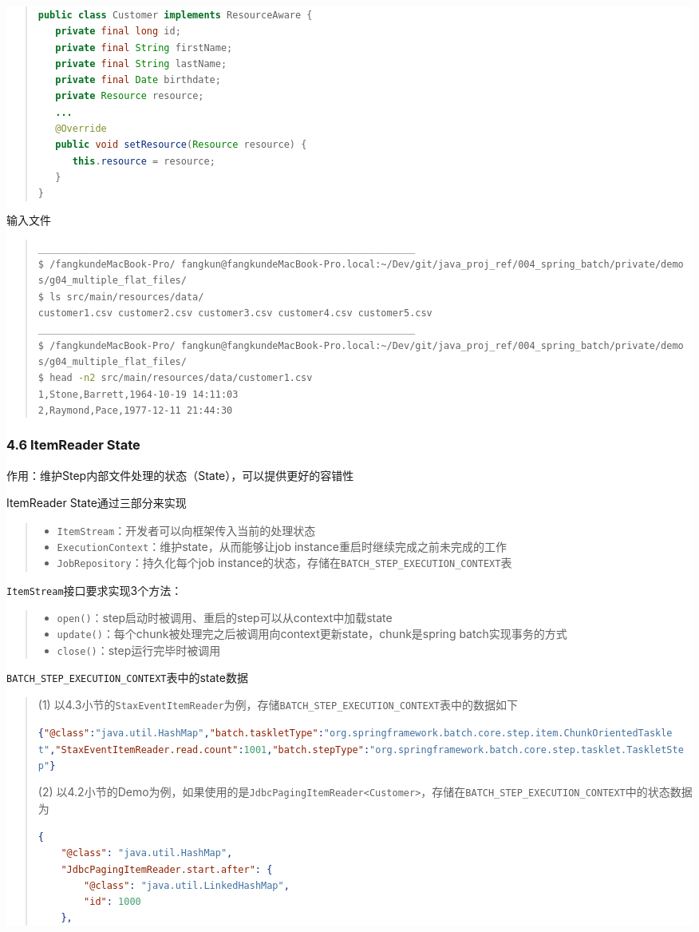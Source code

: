 >
>   ```java
>   public class Customer implements ResourceAware {
>      private final long id;
>      private final String firstName;
>      private final String lastName;
>      private final Date birthdate;
>      private Resource resource;
>      ...
>      @Override
>      public void setResource(Resource resource) {
>         this.resource = resource;
>      }
>   }
>   ```

输入文件

> ~~~bash
> __________________________________________________________________
> $ /fangkundeMacBook-Pro/ fangkun@fangkundeMacBook-Pro.local:~/Dev/git/java_proj_ref/004_spring_batch/private/demos/g04_multiple_flat_files/ 
> $ ls src/main/resources/data/
> customer1.csv customer2.csv customer3.csv customer4.csv customer5.csv
> __________________________________________________________________
> $ /fangkundeMacBook-Pro/ fangkun@fangkundeMacBook-Pro.local:~/Dev/git/java_proj_ref/004_spring_batch/private/demos/g04_multiple_flat_files/ 
> $ head -n2 src/main/resources/data/customer1.csv 
> 1,Stone,Barrett,1964-10-19 14:11:03
> 2,Raymond,Pace,1977-12-11 21:44:30
> ~~~

### 4.6 ItemReader State

作用：维护Step内部文件处理的状态（State），可以提供更好的容错性

ItemReader State通过三部分来实现

> * `ItemStream`：开发者可以向框架传入当前的处理状态
> * `ExecutionContext`：维护state，从而能够让job instance重启时继续完成之前未完成的工作
> * `JobRepository`：持久化每个job instance的状态，存储在`BATCH_STEP_EXECUTION_CONTEXT`表

`ItemStream`接口要求实现3个方法：

> * `open()`：step启动时被调用、重启的step可以从context中加载state
> * `update()`：每个chunk被处理完之后被调用向context更新state，chunk是spring batch实现事务的方式
> * `close()`：step运行完毕时被调用

`BATCH_STEP_EXECUTION_CONTEXT`表中的state数据

> (1) 以4.3小节的`StaxEventItemReader`为例，存储`BATCH_STEP_EXECUTION_CONTEXT`表中的数据如下
>
> ~~~json
> {"@class":"java.util.HashMap","batch.taskletType":"org.springframework.batch.core.step.item.ChunkOrientedTasklet","StaxEventItemReader.read.count":1001,"batch.stepType":"org.springframework.batch.core.step.tasklet.TaskletStep"}
> ~~~
>
> (2) 以4.2小节的Demo为例，如果使用的是`JdbcPagingItemReader<Customer>`，存储在`BATCH_STEP_EXECUTION_CONTEXT`中的状态数据为
>
> ~~~json
> {
>     "@class": "java.util.HashMap",
>     "JdbcPagingItemReader.start.after": {
>         "@class": "java.util.LinkedHashMap",
>         "id": 1000
>     },